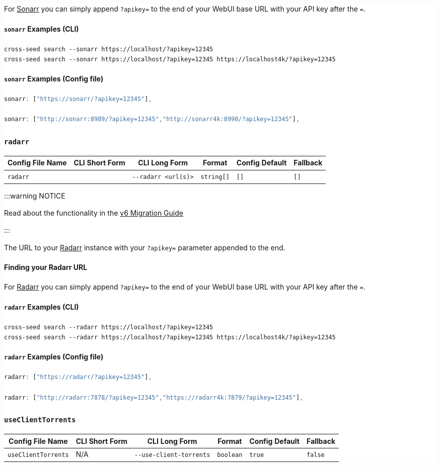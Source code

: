 For [Sonarr](https://sonarr.tv) you can simply append `?apikey=` to the end of
your WebUI base URL with your API key after the `=`.

#### `sonarr` Examples (CLI)

```shell
cross-seed search --sonarr https://localhost/?apikey=12345
cross-seed search --sonarr https://localhost/?apikey=12345 https://localhost4k/?apikey=12345
```

#### `sonarr` Examples (Config file)

```js
sonarr: ["https://sonarr/?apikey=12345"],

sonarr: ["http://sonarr:8989/?apikey=12345","http://sonarr4k:8990/?apikey=12345"],
```

### `radarr`

| Config File Name | CLI Short Form | CLI Long Form       | Format     | Config Default | Fallback |
| ---------------- | -------------- | ------------------- | ---------- | -------------- | -------- |
| `radarr`         |                | `--radarr <url(s)>` | `string[]` | `[]`           | `[]`     |

:::warning NOTICE

Read about the functionality in the
[v6 Migration Guide](../v6-migration.md#searching-by-media-ids)

:::

The URL to your [Radarr](https://radarr.video) instance with your `?apikey=`
parameter appended to the end.

#### Finding your Radarr URL

For [Radarr](https://radarr.video) you can simply append `?apikey=` to the end
of your WebUI base URL with your API key after the `=`.

#### `radarr` Examples (CLI)

```shell
cross-seed search --radarr https://localhost/?apikey=12345
cross-seed search --radarr https://localhost/?apikey=12345 https://localhost4k/?apikey=12345
```

#### `radarr` Examples (Config file)

```js
radarr: ["https://radarr/?apikey=12345"],

radarr: ["http://radarr:7878/?apikey=12345","https://radarr4k:7879/?apikey=12345"],
```

### `useClientTorrents`

| Config File Name    | CLI Short Form | CLI Long Form           | Format    | Config Default | Fallback |
| ------------------- | -------------- | ----------------------- | --------- | -------------- | -------- |
| `useClientTorrents` | N/A            | `--use-client-torrents` | `boolean` | `true`         | `false`  |


[ms]: https://github.com/vercel/ms#examples
[ms]: https://github.com/vercel/ms#examples
[ms]: https://github.com/vercel/ms#examples